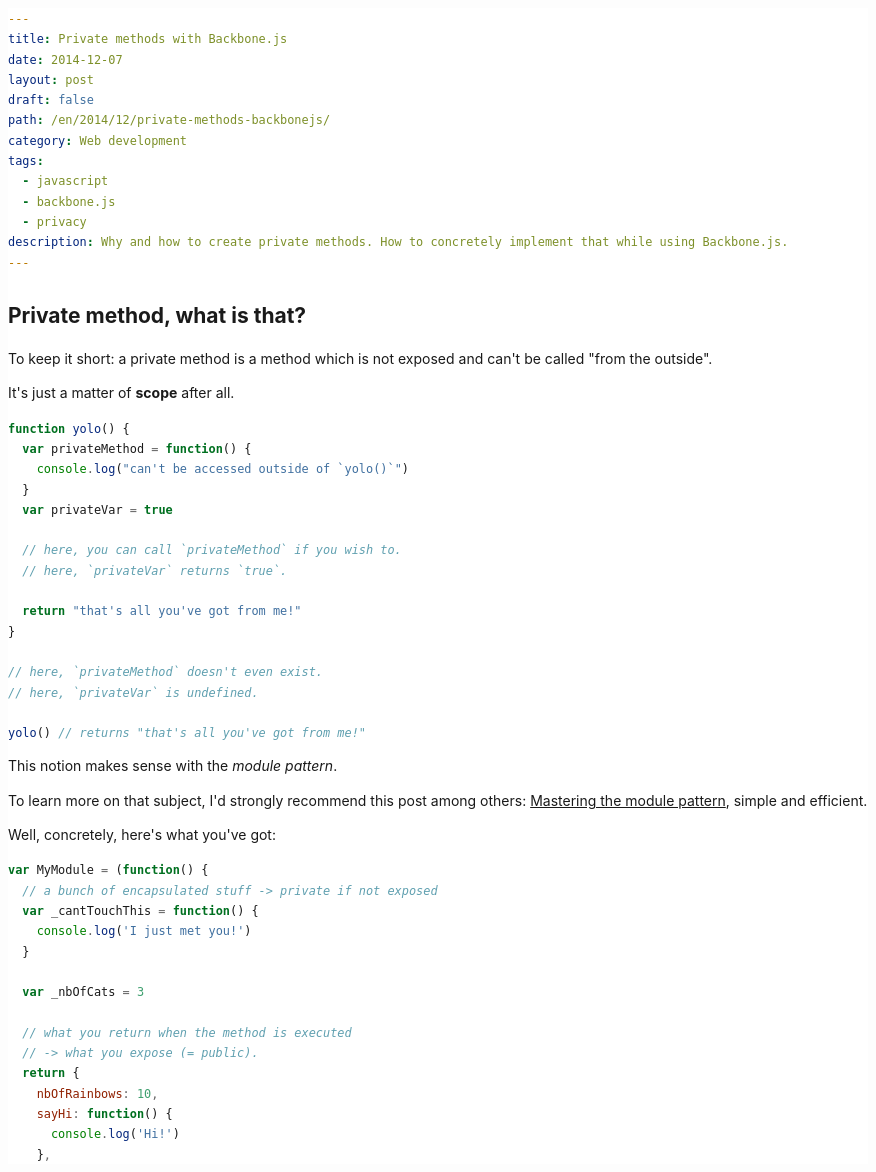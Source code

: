 ```yaml
---
title: Private methods with Backbone.js
date: 2014-12-07
layout: post
draft: false
path: /en/2014/12/private-methods-backbonejs/
category: Web development
tags:
  - javascript
  - backbone.js
  - privacy
description: Why and how to create private methods. How to concretely implement that while using Backbone.js.
---
```


## Private method, what is that?

To keep it short: a private method is a method which is not exposed and can't be called "from the outside".

It's just a matter of **scope** after all.

```js
function yolo() {
  var privateMethod = function() {
    console.log("can't be accessed outside of `yolo()`")
  }
  var privateVar = true

  // here, you can call `privateMethod` if you wish to.
  // here, `privateVar` returns `true`.

  return "that's all you've got from me!"
}

// here, `privateMethod` doesn't even exist.
// here, `privateVar` is undefined.

yolo() // returns "that's all you've got from me!"
```

This notion makes sense with the _module pattern_.

To learn more on that subject, I'd strongly recommend this post among others: [Mastering the module pattern](http://toddmotto.com/mastering-the-module-pattern), simple and efficient.

Well, concretely, here's what you've got:

```js
var MyModule = (function() {
  // a bunch of encapsulated stuff -> private if not exposed
  var _cantTouchThis = function() {
    console.log('I just met you!')
  }

  var _nbOfCats = 3

  // what you return when the method is executed
  // -> what you expose (= public).
  return {
    nbOfRainbows: 10,
    sayHi: function() {
      console.log('Hi!')
    },
```